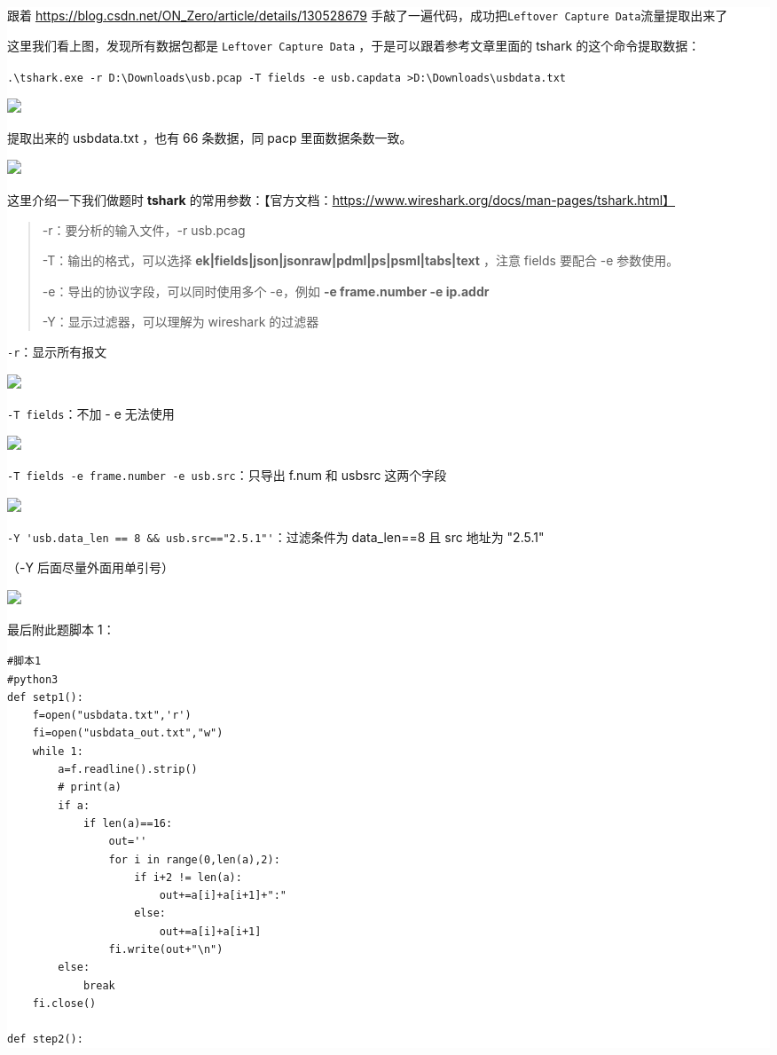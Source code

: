 跟着 https://blog.csdn.net/ON_Zero/article/details/130528679 手敲了一遍代码，成功把`Leftover Capture Data`流量提取出来了

这里我们看上图，发现所有数据包都是 `Leftover Capture Data` ，于是可以跟着参考文章里面的 tshark 的这个命令提取数据：

```
.\tshark.exe -r D:\Downloads\usb.pcap -T fields -e usb.capdata >D:\Downloads\usbdata.txt
```

![](https://img-blog.csdnimg.cn/img_convert/5b3f95122c2612cd9535fb61e7e24f00.png)

提取出来的 usbdata.txt ，也有 66 条数据，同 pacp 里面数据条数一致。

![](https://img-blog.csdnimg.cn/img_convert/a8fffe2830af6f9e55b0c87421cf8417.png)

这里介绍一下我们做题时 **tshark** 的常用参数：【官方文档：https://www.wireshark.org/docs/man-pages/tshark.html】

> -r：要分析的输入文件，-r usb.pcag
> 
> -T：输出的格式，可以选择 **ek|fields|json|jsonraw|pdml|ps|psml|tabs|text** ，注意 fields 要配合 -e 参数使用。
> 
> -e：导出的协议字段，可以同时使用多个 -e，例如 **-e frame.number -e ip.addr**
> 
> -Y：显示过滤器，可以理解为 wireshark 的过滤器

`-r`：显示所有报文

![](https://img-blog.csdnimg.cn/img_convert/7fd301fa5956884069b5561616dd889e.png)

`-T fields`：不加 - e 无法使用

![](https://img-blog.csdnimg.cn/img_convert/8de3a6fb8f6a8c9daf088ff6f9ebfd40.png)

`-T fields -e frame.number -e usb.src`：只导出 f.num 和 usbsrc 这两个字段

![](https://img-blog.csdnimg.cn/img_convert/3e6dc7585d691294afbd1dc99e0800c6.png)

`-Y 'usb.data_len == 8 && usb.src=="2.5.1"'`：过滤条件为 data_len==8 且 src 地址为 "2.5.1"

（-Y 后面尽量外面用单引号）

![](https://img-blog.csdnimg.cn/img_convert/b2beac03ef2938aadeaa265c7ef499c8.png)

最后附此题脚本 1：

```
#脚本1
#python3
def setp1():
    f=open("usbdata.txt",'r')
    fi=open("usbdata_out.txt","w")
    while 1:
        a=f.readline().strip()
        # print(a)
        if a:
            if len(a)==16:
                out=''
                for i in range(0,len(a),2):
                    if i+2 != len(a):
                        out+=a[i]+a[i+1]+":"
                    else:
                        out+=a[i]+a[i+1]
                fi.write(out+"\n")
        else:
            break
    fi.close()

def step2():
```